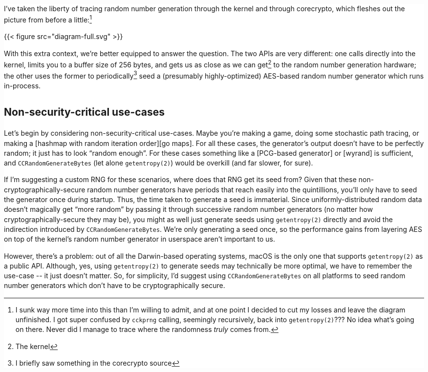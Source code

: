 I’ve taken the liberty of tracing random number generation
through the kernel and through corecrypto,
which fleshes out the picture from before a little:[^unfinished]

{{< figure src="diagram-full.svg" >}}

[^unfinished]:
    I sunk way more time into this than I’m willing to admit,
    and at one point I decided to cut my losses and leave the diagram unfinished.
    I got super confused by `cckprng` calling, seemingly recursively,
    back into `getentropy(2)`???
    No idea what’s going on there.
    Never did I manage to trace where the randomness _truly_ comes from.

With this extra context, we’re better equipped to answer the question.
The two APIs are very different:
one calls directly into the kernel, limits you to a buffer size of 256 bytes,
and gets us as close as we can get[^secure enclave]
to the random number generation hardware;
the other uses the former to periodically[^ccrng period] seed
a (presumably highly-optimized) AES-based random number generator
which runs in-process.

## Non-security-critical use-cases

Let’s begin by considering non-security-critical use-cases.
Maybe you’re making a game, doing some stochastic path tracing,
or making a [hashmap with random iteration order][go maps].
For all these cases, the generator’s output doesn’t have to be perfectly random;
it just has to look “random enough”.
For these cases something like a [PCG-based generator] or [wyrand] is sufficient,
and `CCRandomGenerateBytes` (let alone `getentropy(2)`) would be overkill
(and far slower, for sure).

If I’m suggesting a custom RNG for these scenarios,
where does that RNG get its seed from?
Given that these non-cryptographically-secure random number generators
have periods that reach easily into the quintillions,
you’ll only have to seed the generator once during startup.
Thus, the time taken to generate a seed is immaterial.
Since uniformly-distributed random data doesn’t magically get “more random”
by passing it through successive random number generators
(no matter how cryptographically-secure they may be),
you might as well just generate seeds using `getentropy(2)` directly
and avoid the indirection introduced by `CCRandomGenerateBytes`.
We’re only generating a seed once,
so the performance gains from
layering AES on top of the kernel’s random number generator in userspace
aren’t important to us.

However, there’s a problem:
out of all the Darwin-based operating systems,
macOS is the only one that supports `getentropy(2)` as a public API.
Although, yes, using `getentropy(2)` to generate seeds
may technically be more optimal,
we have to remember the use-case -- it just doesn’t matter.
So, for simplicity, I’d suggest using `CCRandomGenerateBytes` on all platforms
to seed random number generators which don’t have to be cryptographically secure.


[^impls]: [`random(3)` source], [`rand48(3)` source].
[`random(3)` source]: https://github.com/apple-oss-distributions/Libc/blob/c5a3293354e22262702a3add5b2dfc9bb0b93b85/stdlib/FreeBSD/random.c
[`rand48(3)` source]: https://github.com/apple-oss-distributions/Libc/blob/c5a3293354e22262702a3add5b2dfc9bb0b93b85/gen/FreeBSD/_rand48.c
[historical debris]: https://github.com/apple-oss-distributions/Libc/blob/c5a3293354e22262702a3add5b2dfc9bb0b93b85/stdlib/FreeBSD/random.c#L93
[XNU]: https://github.com/apple-oss-distributions/xnu
[`lib/CommonRandom.c`]: https://github.com/apple-oss-distributions/CommonCrypto/blob/0c0a068edd73f84671f1fba8c0e171caa114ee0a/lib/CommonRandom.c
[CCRandomCopyBytes]: https://github.com/apple-oss-distributions/CommonCrypto/blob/0c0a068edd73f84671f1fba8c0e171caa114ee0a/include/Private/CommonRandomSPI.h#L68-L75
[CCRandomUniform]: https://github.com/apple-oss-distributions/CommonCrypto/blob/0c0a068edd73f84671f1fba8c0e171caa114ee0a/include/Private/CommonRandomSPI.h#L85-L95
[CCRandomUniform signature]: https://github.com/apple-oss-distributions/CommonCrypto/blob/0c0a068edd73f84671f1fba8c0e171caa114ee0a/lib/CommonRandom.c#L87
[arc4random_uniform casts]: https://github.com/apple-oss-distributions/Libc/blob/c5a3293354e22262702a3add5b2dfc9bb0b93b85/gen/FreeBSD/arc4random.c#L107-L116
[arc4random_uniform old]: https://github.com/apple-oss-distributions/Libc/blob/c5a3293354e22262702a3add5b2dfc9bb0b93b85/gen/FreeBSD/arc4random.c#L373-L412
[PCG-based generator]: https://en.wikipedia.org/wiki/Permuted_congruential_generator
[wyrand]: https://github.com/wangyi-fudan/wyhash
[go maps]: https://nathanleclaire.com/blog/2014/04/27/a-surprising-feature-of-golang-that-colored-me-impressed/
[^secure enclave]: The kernel
[^ccrng period]: I briefly saw something in the corecrypto source